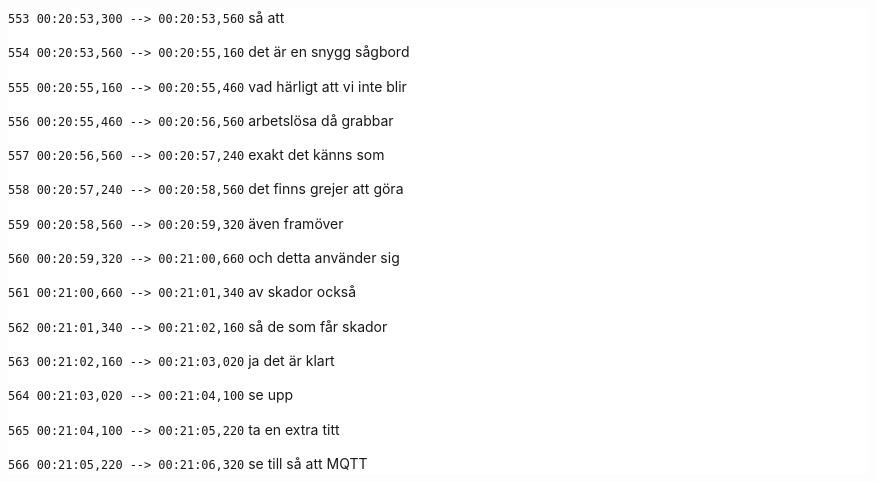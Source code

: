 

`553 00:20:53,300 --> 00:20:53,560`
så att



`554 00:20:53,560 --> 00:20:55,160`
det är en snygg sågbord



`555 00:20:55,160 --> 00:20:55,460`
vad härligt att vi inte blir



`556 00:20:55,460 --> 00:20:56,560`
arbetslösa då grabbar



`557 00:20:56,560 --> 00:20:57,240`
exakt det känns som



`558 00:20:57,240 --> 00:20:58,560`
det finns grejer att göra



`559 00:20:58,560 --> 00:20:59,320`
även framöver



`560 00:20:59,320 --> 00:21:00,660`
och detta använder sig



`561 00:21:00,660 --> 00:21:01,340`
av skador också



`562 00:21:01,340 --> 00:21:02,160`
så de som får skador



`563 00:21:02,160 --> 00:21:03,020`
ja det är klart



`564 00:21:03,020 --> 00:21:04,100`
se upp



`565 00:21:04,100 --> 00:21:05,220`
ta en extra titt



`566 00:21:05,220 --> 00:21:06,320`
se till så att MQTT
